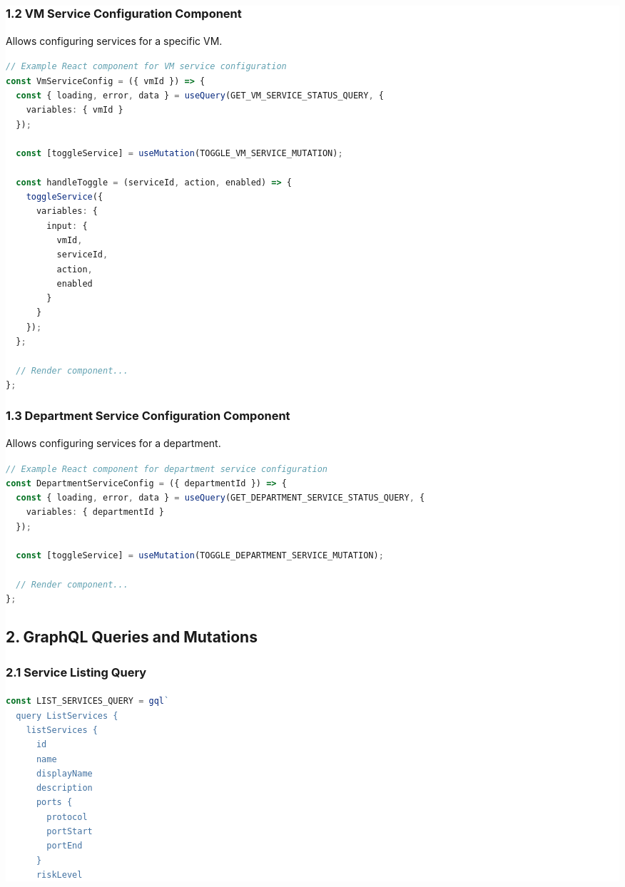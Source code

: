 ### 1.2 VM Service Configuration Component

Allows configuring services for a specific VM.

```typescript
// Example React component for VM service configuration
const VmServiceConfig = ({ vmId }) => {
  const { loading, error, data } = useQuery(GET_VM_SERVICE_STATUS_QUERY, {
    variables: { vmId }
  });
  
  const [toggleService] = useMutation(TOGGLE_VM_SERVICE_MUTATION);
  
  const handleToggle = (serviceId, action, enabled) => {
    toggleService({
      variables: {
        input: {
          vmId,
          serviceId,
          action,
          enabled
        }
      }
    });
  };
  
  // Render component...
};
```

### 1.3 Department Service Configuration Component

Allows configuring services for a department.

```typescript
// Example React component for department service configuration
const DepartmentServiceConfig = ({ departmentId }) => {
  const { loading, error, data } = useQuery(GET_DEPARTMENT_SERVICE_STATUS_QUERY, {
    variables: { departmentId }
  });
  
  const [toggleService] = useMutation(TOGGLE_DEPARTMENT_SERVICE_MUTATION);
  
  // Render component...
};
```

## 2. GraphQL Queries and Mutations

### 2.1 Service Listing Query

```typescript
const LIST_SERVICES_QUERY = gql`
  query ListServices {
    listServices {
      id
      name
      displayName
      description
      ports {
        protocol
        portStart
        portEnd
      }
      riskLevel
```